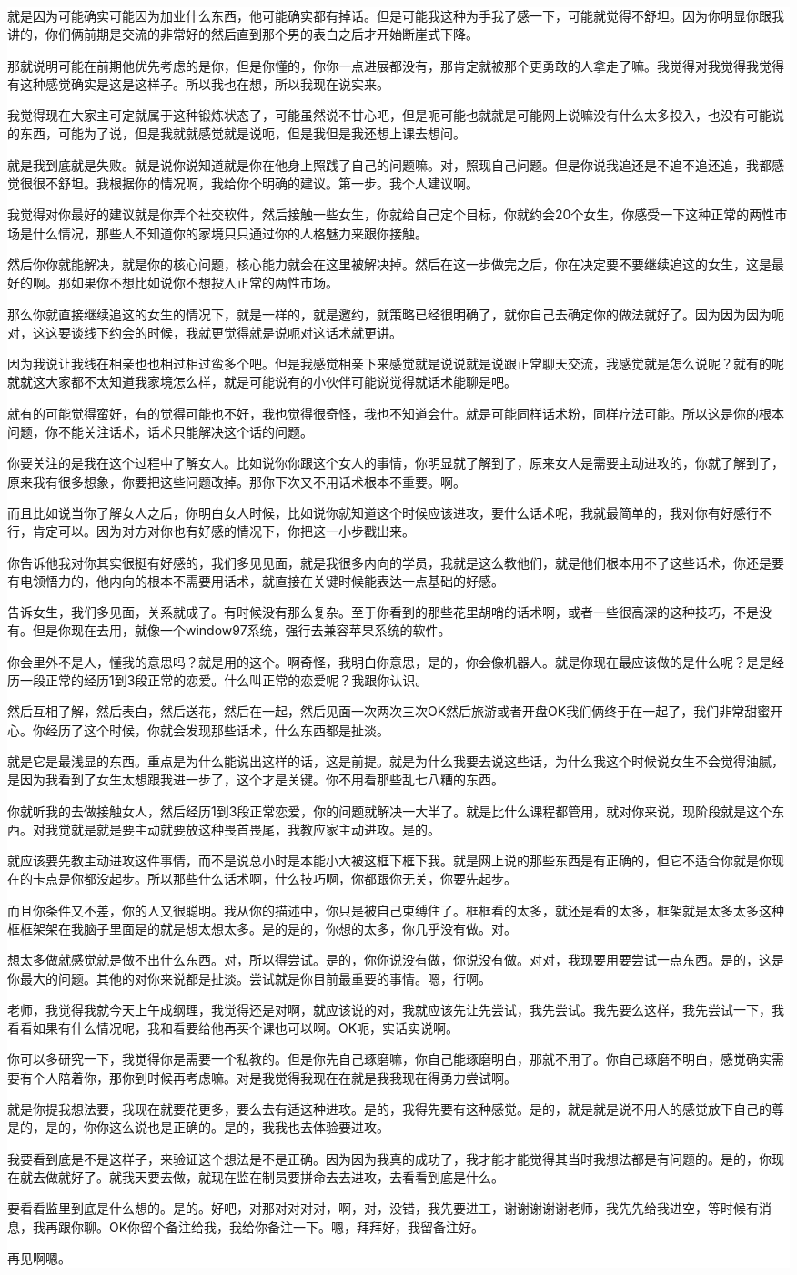就是因为可能确实可能因为加业什么东西，他可能确实都有掉话。但是可能我这种为手我了感一下，可能就觉得不舒坦。因为你明显你跟我讲的，你们俩前期是交流的非常好的然后直到那个男的表白之后才开始断崖式下降。

那就说明可能在前期他优先考虑的是你，但是你懂的，你你一点进展都没有，那肯定就被那个更勇敢的人拿走了嘛。我觉得对我觉得我觉得有这种感觉确实是这是这样子。所以我也在想，所以我现在说实来。

我觉得现在大家主可定就属于这种锻炼状态了，可能虽然说不甘心吧，但是呃可能也就就是可能网上说嘛没有什么太多投入，也没有可能说的东西，可能为了说，但是我就就感觉就是说呃，但是我但是我还想上课去想问。

就是我到底就是失败。就是说你说知道就是你在他身上照践了自己的问题嘛。对，照现自己问题。但是你说我追还是不追不追还追，我都感觉很很不舒坦。我根据你的情况啊，我给你个明确的建议。第一步。我个人建议啊。

我觉得对你最好的建议就是你弄个社交软件，然后接触一些女生，你就给自己定个目标，你就约会20个女生，你感受一下这种正常的两性市场是什么情况，那些人不知道你的家境只只通过你的人格魅力来跟你接触。

然后你你就能解决，就是你的核心问题，核心能力就会在这里被解决掉。然后在这一步做完之后，你在决定要不要继续追这的女生，这是最好的啊。那如果你不想比如说你不想投入正常的两性市场。

那么你就直接继续追这的女生的情况下，就是一样的，就是邀约，就策略已经很明确了，就你自己去确定你的做法就好了。因为因为因为呃对，这这要谈线下约会的时候，我就更觉得就是说呃对这话术就更讲。

因为我说让我线在相亲也也相过相过蛮多个吧。但是我感觉相亲下来感觉就是说说就是说跟正常聊天交流，我感觉就是怎么说呢？就有的呢就就这大家都不太知道我家境怎么样，就是可能说有的小伙伴可能说觉得就话术能聊是吧。

就有的可能觉得蛮好，有的觉得可能也不好，我也觉得很奇怪，我也不知道会什。就是可能同样话术粉，同样疗法可能。所以这是你的根本问题，你不能关注话术，话术只能解决这个话的问题。

你要关注的是我在这个过程中了解女人。比如说你你跟这个女人的事情，你明显就了解到了，原来女人是需要主动进攻的，你就了解到了，原来我有很多想象，你要把这些问题改掉。那你下次又不用话术根本不重要。啊。

而且比如说当你了解女人之后，你明白女人时候，比如说你就知道这个时候应该进攻，要什么话术呢，我就最简单的，我对你有好感行不行，肯定可以。因为对方对你也有好感的情况下，你把这一小步戳出来。

你告诉他我对你其实很挺有好感的，我们多见见面，就是我很多内向的学员，我就是这么教他们，就是他们根本用不了这些话术，你还是要有电领悟力的，他内向的根本不需要用话术，就直接在关键时候能表达一点基础的好感。

告诉女生，我们多见面，关系就成了。有时候没有那么复杂。至于你看到的那些花里胡哨的话术啊，或者一些很高深的这种技巧，不是没有。但是你现在去用，就像一个window97系统，强行去兼容苹果系统的软件。

你会里外不是人，懂我的意思吗？就是用的这个。啊奇怪，我明白你意思，是的，你会像机器人。就是你现在最应该做的是什么呢？是是经历一段正常的经历1到3段正常的恋爱。什么叫正常的恋爱呢？我跟你认识。

然后互相了解，然后表白，然后送花，然后在一起，然后见面一次两次三次OK然后旅游或者开盘OK我们俩终于在一起了，我们非常甜蜜开心。你经历了这个时候，你就会发现那些话术，什么东西都是扯淡。

就是它是最浅显的东西。重点是为什么能说出这样的话，这是前提。就是为什么我要去说这些话，为什么我这个时候说女生不会觉得油腻，是因为我看到了女生太想跟我进一步了，这个才是关键。你不用看那些乱七八糟的东西。

你就听我的去做接触女人，然后经历1到3段正常恋爱，你的问题就解决一大半了。就是比什么课程都管用，就对你来说，现阶段就是这个东西。对我觉就是就是要主动就要放这种畏首畏尾，我教应家主动进攻。是的。

就应该要先教主动进攻这件事情，而不是说总小时是本能小大被这框下框下我。就是网上说的那些东西是有正确的，但它不适合你就是你现在的卡点是你都没起步。所以那些什么话术啊，什么技巧啊，你都跟你无关，你要先起步。

而且你条件又不差，你的人又很聪明。我从你的描述中，你只是被自己束缚住了。框框看的太多，就还是看的太多，框架就是太多太多这种框框架架在我脑子里面是的就是想太想太多。是的是的，你想的太多，你几乎没有做。对。

想太多做就感觉就是做不出什么东西。对，所以得尝试。是的，你你说没有做，你说没有做。对对，我现要用要尝试一点东西。是的，这是你最大的问题。其他的对你来说都是扯淡。尝试就是你目前最重要的事情。嗯，行啊。

老师，我觉得我就今天上午成纲理，我觉得还是对啊，就应该说的对，我就应该先让先尝试，我先尝试。我先要么这样，我先尝试一下，我看看如果有什么情况呢，我和看要给他再买个课也可以啊。OK呃，实话实说啊。

你可以多研究一下，我觉得你是需要一个私教的。但是你先自己琢磨嘛，你自己能琢磨明白，那就不用了。你自己琢磨不明白，感觉确实需要有个人陪着你，那你到时候再考虑嘛。对是我觉得我现在在就是我我现在得勇力尝试啊。

就是你提我想法要，我现在就要花更多，要么去有适这种进攻。是的，我得先要有这种感觉。是的，就是就是说不用人的感觉放下自己的尊是的，是的，你你这么说也是正确的。是的，我我也去体验要进攻。

我要看到底是不是这样子，来验证这个想法是不是正确。因为因为我真的成功了，我才能才能觉得其当时我想法都是有问题的。是的，你现在就去做就好了。就我天要去做，就现在监在制员要拼命去去进攻，去看看到底是什么。

要看看监里到底是什么想的。是的。好吧，对那对对对对，啊，对，没错，我先要进工，谢谢谢谢谢老师，我先先给我进空，等时候有消息，我再跟你聊。OK你留个备注给我，我给你备注一下。嗯，拜拜好，我留备注好。

再见啊嗯。